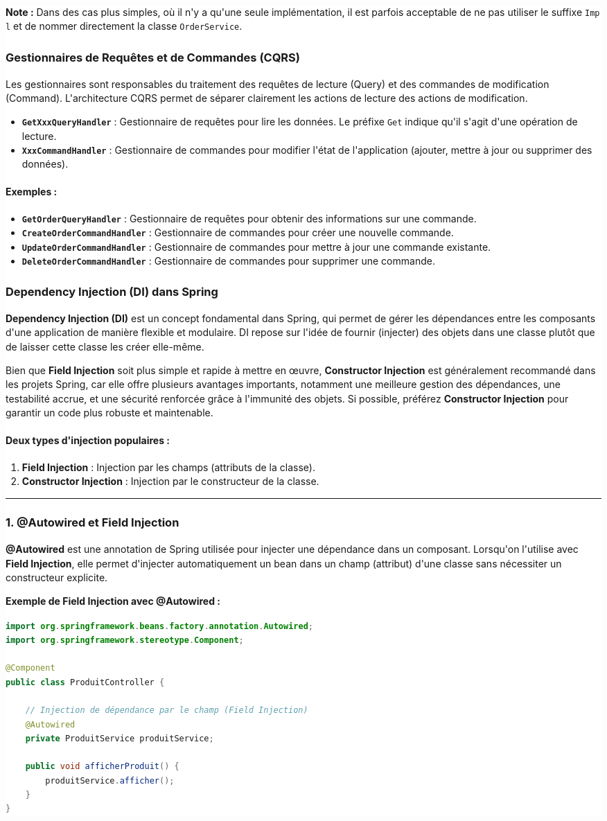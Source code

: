 **Note :** Dans des cas plus simples, où il n'y a qu'une seule implémentation, il est parfois acceptable de ne pas utiliser le suffixe `Impl` et de nommer directement la classe `OrderService`.

### Gestionnaires de Requêtes et de Commandes (CQRS)

Les gestionnaires sont responsables du traitement des requêtes de lecture (Query) et des commandes de modification (Command). L'architecture CQRS permet de séparer clairement les actions de lecture des actions de modification.

- **`GetXxxQueryHandler`** : Gestionnaire de requêtes pour lire les données. Le préfixe `Get` indique qu'il s'agit d'une opération de lecture.
- **`XxxCommandHandler`** : Gestionnaire de commandes pour modifier l'état de l'application (ajouter, mettre à jour ou supprimer des données).

#### Exemples :

- **`GetOrderQueryHandler`** : Gestionnaire de requêtes pour obtenir des informations sur une commande.
- **`CreateOrderCommandHandler`** : Gestionnaire de commandes pour créer une nouvelle commande.
- **`UpdateOrderCommandHandler`** : Gestionnaire de commandes pour mettre à jour une commande existante.
- **`DeleteOrderCommandHandler`** : Gestionnaire de commandes pour supprimer une commande.

### Dependency Injection (DI) dans Spring

**Dependency Injection (DI)** est un concept fondamental dans Spring, qui permet de gérer les dépendances entre les composants d'une application de manière flexible et modulaire. DI repose sur l'idée de fournir (injecter) des objets dans une classe plutôt que de laisser cette classe les créer elle-même.

Bien que **Field Injection** soit plus simple et rapide à mettre en œuvre, **Constructor Injection** est généralement recommandé dans les projets Spring, car elle offre plusieurs avantages importants, notamment une meilleure gestion des dépendances, une testabilité accrue, et une sécurité renforcée grâce à l'immunité des objets. Si possible, préférez **Constructor Injection** pour garantir un code plus robuste et maintenable.

#### Deux types d'injection populaires :

1. **Field Injection** : Injection par les champs (attributs de la classe).
2. **Constructor Injection** : Injection par le constructeur de la classe.

---

### 1. **@Autowired et Field Injection**

**@Autowired** est une annotation de Spring utilisée pour injecter une dépendance dans un composant. Lorsqu'on l'utilise avec **Field Injection**, elle permet d'injecter automatiquement un bean dans un champ (attribut) d'une classe sans nécessiter un constructeur explicite.

**Exemple de Field Injection avec @Autowired :**

```java
import org.springframework.beans.factory.annotation.Autowired;
import org.springframework.stereotype.Component;

@Component
public class ProduitController {

    // Injection de dépendance par le champ (Field Injection)
    @Autowired
    private ProduitService produitService;

    public void afficherProduit() {
        produitService.afficher();
    }
}
```
